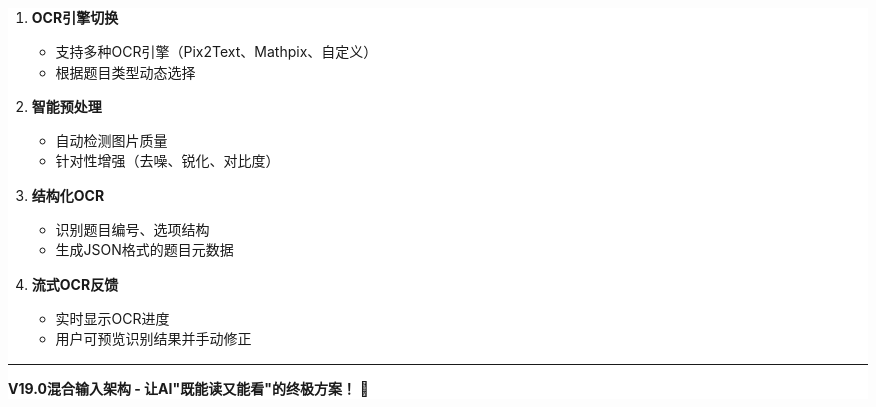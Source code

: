 1. **OCR引擎切换**
   - 支持多种OCR引擎（Pix2Text、Mathpix、自定义）
   - 根据题目类型动态选择

2. **智能预处理**
   - 自动检测图片质量
   - 针对性增强（去噪、锐化、对比度）

3. **结构化OCR**
   - 识别题目编号、选项结构
   - 生成JSON格式的题目元数据

4. **流式OCR反馈**
   - 实时显示OCR进度
   - 用户可预览识别结果并手动修正

---

**V19.0混合输入架构 - 让AI"既能读又能看"的终极方案！** 🎉

